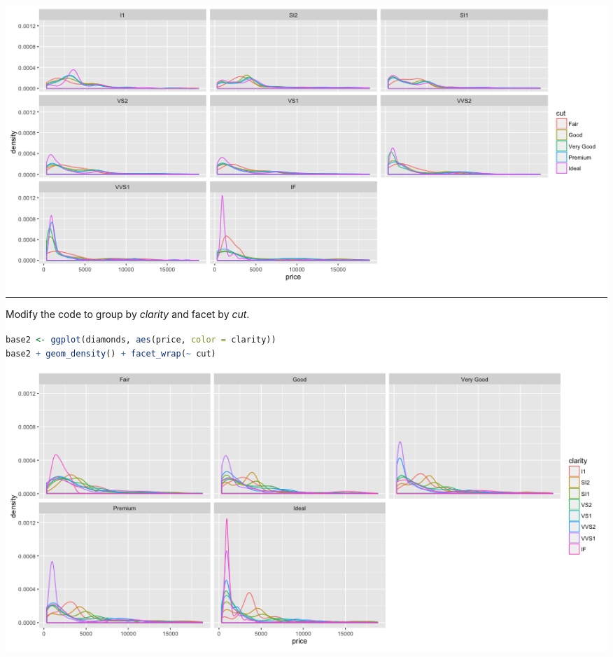 ![plot of chunk guidedp2_4](assets/fig/guidedp2_4-1.png)

----
Modify the code to group by *clarity* and facet by *cut*.


```r
base2 <- ggplot(diamonds, aes(price, color = clarity))
base2 + geom_density() + facet_wrap(~ cut)
```

![plot of chunk guidedp2_5](assets/fig/guidedp2_5-1.png)
